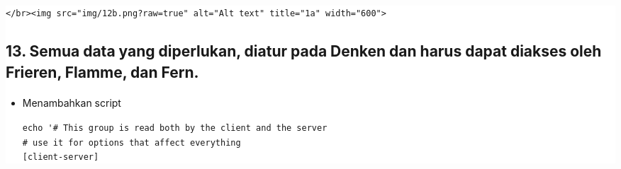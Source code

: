     </br><img src="img/12b.png?raw=true" alt="Alt text" title="1a" width="600">


## 13. Semua data yang diperlukan, diatur pada Denken dan harus dapat diakses oleh Frieren, Flamme, dan Fern.
-   Menambahkan script
    ```
    echo '# This group is read both by the client and the server
    # use it for options that affect everything
    [client-server]
